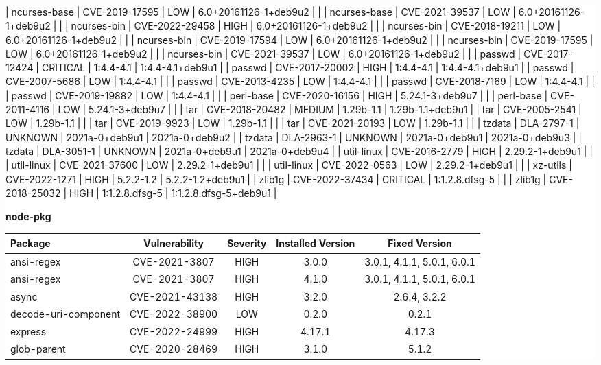 | ncurses-base         |    CVE-2019-17595   |   LOW  |  6.0+20161126-1+deb9u2 |  |
| ncurses-base         |    CVE-2021-39537   |   LOW  |  6.0+20161126-1+deb9u2 |  |
| ncurses-bin         |    CVE-2022-29458   |   HIGH  |  6.0+20161126-1+deb9u2 |  |
| ncurses-bin         |    CVE-2018-19211   |   LOW  |  6.0+20161126-1+deb9u2 |  |
| ncurses-bin         |    CVE-2019-17594   |   LOW  |  6.0+20161126-1+deb9u2 |  |
| ncurses-bin         |    CVE-2019-17595   |   LOW  |  6.0+20161126-1+deb9u2 |  |
| ncurses-bin         |    CVE-2021-39537   |   LOW  |  6.0+20161126-1+deb9u2 |  |
| passwd         |    CVE-2017-12424   |   CRITICAL  |  1:4.4-4.1 | 1:4.4-4.1+deb9u1 |
| passwd         |    CVE-2017-20002   |   HIGH  |  1:4.4-4.1 | 1:4.4-4.1+deb9u1 |
| passwd         |    CVE-2007-5686   |   LOW  |  1:4.4-4.1 |  |
| passwd         |    CVE-2013-4235   |   LOW  |  1:4.4-4.1 |  |
| passwd         |    CVE-2018-7169   |   LOW  |  1:4.4-4.1 |  |
| passwd         |    CVE-2019-19882   |   LOW  |  1:4.4-4.1 |  |
| perl-base         |    CVE-2020-16156   |   HIGH  |  5.24.1-3+deb9u7 |  |
| perl-base         |    CVE-2011-4116   |   LOW  |  5.24.1-3+deb9u7 |  |
| tar         |    CVE-2018-20482   |   MEDIUM  |  1.29b-1.1 | 1.29b-1.1+deb9u1 |
| tar         |    CVE-2005-2541   |   LOW  |  1.29b-1.1 |  |
| tar         |    CVE-2019-9923   |   LOW  |  1.29b-1.1 |  |
| tar         |    CVE-2021-20193   |   LOW  |  1.29b-1.1 |  |
| tzdata         |    DLA-2797-1   |   UNKNOWN  |  2021a-0+deb9u1 | 2021a-0+deb9u2 |
| tzdata         |    DLA-2963-1   |   UNKNOWN  |  2021a-0+deb9u1 | 2021a-0+deb9u3 |
| tzdata         |    DLA-3051-1   |   UNKNOWN  |  2021a-0+deb9u1 | 2021a-0+deb9u4 |
| util-linux         |    CVE-2016-2779   |   HIGH  |  2.29.2-1+deb9u1 |  |
| util-linux         |    CVE-2021-37600   |   LOW  |  2.29.2-1+deb9u1 |  |
| util-linux         |    CVE-2022-0563   |   LOW  |  2.29.2-1+deb9u1 |  |
| xz-utils         |    CVE-2022-1271   |   HIGH  |  5.2.2-1.2 | 5.2.2-1.2+deb9u1 |
| zlib1g         |    CVE-2022-37434   |   CRITICAL  |  1:1.2.8.dfsg-5 |  |
| zlib1g         |    CVE-2018-25032   |   HIGH  |  1:1.2.8.dfsg-5 | 1:1.2.8.dfsg-5+deb9u1 |

**node-pkg**

      
| Package         |    Vulnerability   |   Severity  |  Installed Version | Fixed Version |
|:----------------|:------------------:|:-----------:|:------------------:|:-------------:|
| ansi-regex         |    CVE-2021-3807   |   HIGH  |  3.0.0 | 3.0.1, 4.1.1, 5.0.1, 6.0.1 |
| ansi-regex         |    CVE-2021-3807   |   HIGH  |  4.1.0 | 3.0.1, 4.1.1, 5.0.1, 6.0.1 |
| async         |    CVE-2021-43138   |   HIGH  |  3.2.0 | 2.6.4, 3.2.2 |
| decode-uri-component         |    CVE-2022-38900   |   LOW  |  0.2.0 | 0.2.1 |
| express         |    CVE-2022-24999   |   HIGH  |  4.17.1 | 4.17.3 |
| glob-parent         |    CVE-2020-28469   |   HIGH  |  3.1.0 | 5.1.2 |